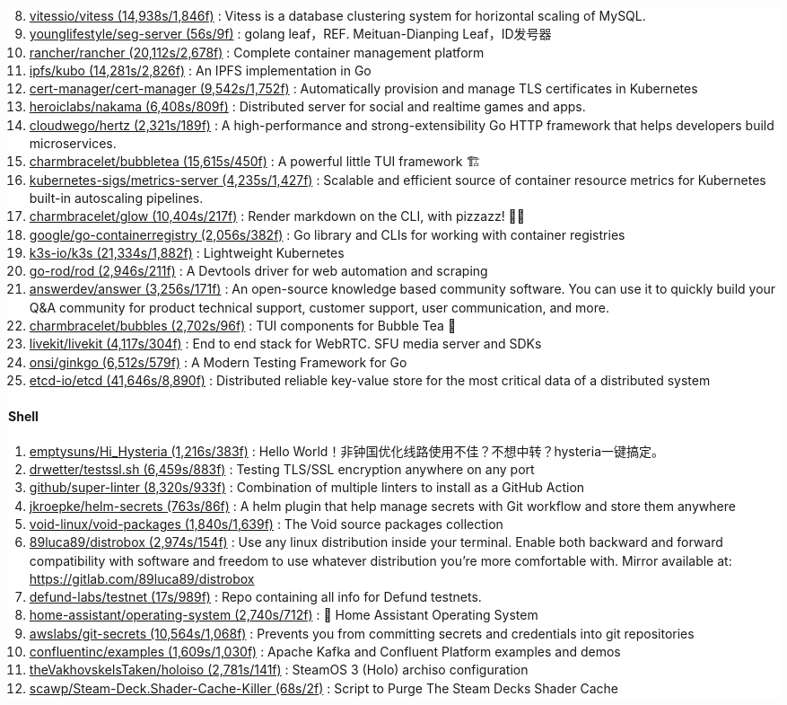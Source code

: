 8. [vitessio/vitess (14,938s/1,846f)](https://github.com/vitessio/vitess) : Vitess is a database clustering system for horizontal scaling of MySQL.
9. [younglifestyle/seg-server (56s/9f)](https://github.com/younglifestyle/seg-server) : golang leaf，REF. Meituan-Dianping Leaf，ID发号器
10. [rancher/rancher (20,112s/2,678f)](https://github.com/rancher/rancher) : Complete container management platform
11. [ipfs/kubo (14,281s/2,826f)](https://github.com/ipfs/kubo) : An IPFS implementation in Go
12. [cert-manager/cert-manager (9,542s/1,752f)](https://github.com/cert-manager/cert-manager) : Automatically provision and manage TLS certificates in Kubernetes
13. [heroiclabs/nakama (6,408s/809f)](https://github.com/heroiclabs/nakama) : Distributed server for social and realtime games and apps.
14. [cloudwego/hertz (2,321s/189f)](https://github.com/cloudwego/hertz) : A high-performance and strong-extensibility Go HTTP framework that helps developers build microservices.
15. [charmbracelet/bubbletea (15,615s/450f)](https://github.com/charmbracelet/bubbletea) : A powerful little TUI framework 🏗
16. [kubernetes-sigs/metrics-server (4,235s/1,427f)](https://github.com/kubernetes-sigs/metrics-server) : Scalable and efficient source of container resource metrics for Kubernetes built-in autoscaling pipelines.
17. [charmbracelet/glow (10,404s/217f)](https://github.com/charmbracelet/glow) : Render markdown on the CLI, with pizzazz! 💅🏻
18. [google/go-containerregistry (2,056s/382f)](https://github.com/google/go-containerregistry) : Go library and CLIs for working with container registries
19. [k3s-io/k3s (21,334s/1,882f)](https://github.com/k3s-io/k3s) : Lightweight Kubernetes
20. [go-rod/rod (2,946s/211f)](https://github.com/go-rod/rod) : A Devtools driver for web automation and scraping
21. [answerdev/answer (3,256s/171f)](https://github.com/answerdev/answer) : An open-source knowledge based community software. You can use it to quickly build your Q&A community for product technical support, customer support, user communication, and more.
22. [charmbracelet/bubbles (2,702s/96f)](https://github.com/charmbracelet/bubbles) : TUI components for Bubble Tea 🫧
23. [livekit/livekit (4,117s/304f)](https://github.com/livekit/livekit) : End to end stack for WebRTC. SFU media server and SDKs
24. [onsi/ginkgo (6,512s/579f)](https://github.com/onsi/ginkgo) : A Modern Testing Framework for Go
25. [etcd-io/etcd (41,646s/8,890f)](https://github.com/etcd-io/etcd) : Distributed reliable key-value store for the most critical data of a distributed system

#### Shell
1. [emptysuns/Hi_Hysteria (1,216s/383f)](https://github.com/emptysuns/Hi_Hysteria) : Hello World！非钟国优化线路使用不佳？不想中转？hysteria一键搞定。
2. [drwetter/testssl.sh (6,459s/883f)](https://github.com/drwetter/testssl.sh) : Testing TLS/SSL encryption anywhere on any port
3. [github/super-linter (8,320s/933f)](https://github.com/github/super-linter) : Combination of multiple linters to install as a GitHub Action
4. [jkroepke/helm-secrets (763s/86f)](https://github.com/jkroepke/helm-secrets) : A helm plugin that help manage secrets with Git workflow and store them anywhere
5. [void-linux/void-packages (1,840s/1,639f)](https://github.com/void-linux/void-packages) : The Void source packages collection
6. [89luca89/distrobox (2,974s/154f)](https://github.com/89luca89/distrobox) : Use any linux distribution inside your terminal. Enable both backward and forward compatibility with software and freedom to use whatever distribution you’re more comfortable with. Mirror available at: https://gitlab.com/89luca89/distrobox
7. [defund-labs/testnet (17s/989f)](https://github.com/defund-labs/testnet) : Repo containing all info for Defund testnets.
8. [home-assistant/operating-system (2,740s/712f)](https://github.com/home-assistant/operating-system) : 🔰 Home Assistant Operating System
9. [awslabs/git-secrets (10,564s/1,068f)](https://github.com/awslabs/git-secrets) : Prevents you from committing secrets and credentials into git repositories
10. [confluentinc/examples (1,609s/1,030f)](https://github.com/confluentinc/examples) : Apache Kafka and Confluent Platform examples and demos
11. [theVakhovskeIsTaken/holoiso (2,781s/141f)](https://github.com/theVakhovskeIsTaken/holoiso) : SteamOS 3 (Holo) archiso configuration
12. [scawp/Steam-Deck.Shader-Cache-Killer (68s/2f)](https://github.com/scawp/Steam-Deck.Shader-Cache-Killer) : Script to Purge The Steam Decks Shader Cache